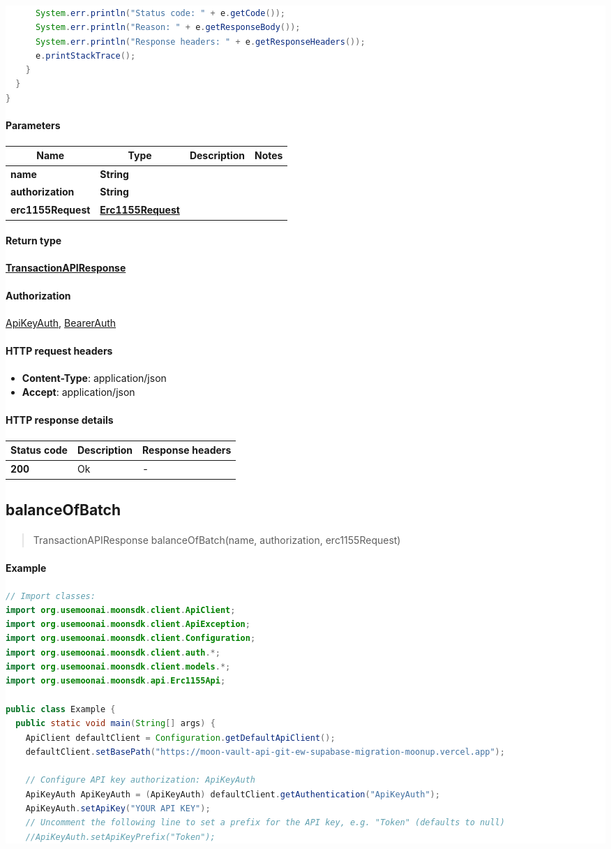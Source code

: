 ```java
      System.err.println("Status code: " + e.getCode());
      System.err.println("Reason: " + e.getResponseBody());
      System.err.println("Response headers: " + e.getResponseHeaders());
      e.printStackTrace();
    }
  }
}
```

#### Parameters

| Name               | Type                                    | Description | Notes |
| ------------------ | --------------------------------------- | ----------- | ----- |
| **name**           | **String**                              |             |       |
| **authorization**  | **String**                              |             |       |
| **erc1155Request** | [**Erc1155Request**](Erc1155Request.md) |             |       |

#### Return type

[**TransactionAPIResponse**](TransactionAPIResponse.md)

#### Authorization

[ApiKeyAuth](./#ApiKeyAuth), [BearerAuth](./#BearerAuth)

#### HTTP request headers

* **Content-Type**: application/json
* **Accept**: application/json

#### HTTP response details

| Status code | Description | Response headers |
| ----------- | ----------- | ---------------- |
| **200**     | Ok          | -                |

## **balanceOfBatch**

> TransactionAPIResponse balanceOfBatch(name, authorization, erc1155Request)

#### Example

```java
// Import classes:
import org.usemoonai.moonsdk.client.ApiClient;
import org.usemoonai.moonsdk.client.ApiException;
import org.usemoonai.moonsdk.client.Configuration;
import org.usemoonai.moonsdk.client.auth.*;
import org.usemoonai.moonsdk.client.models.*;
import org.usemoonai.moonsdk.api.Erc1155Api;

public class Example {
  public static void main(String[] args) {
    ApiClient defaultClient = Configuration.getDefaultApiClient();
    defaultClient.setBasePath("https://moon-vault-api-git-ew-supabase-migration-moonup.vercel.app");
    
    // Configure API key authorization: ApiKeyAuth
    ApiKeyAuth ApiKeyAuth = (ApiKeyAuth) defaultClient.getAuthentication("ApiKeyAuth");
    ApiKeyAuth.setApiKey("YOUR API KEY");
    // Uncomment the following line to set a prefix for the API key, e.g. "Token" (defaults to null)
    //ApiKeyAuth.setApiKeyPrefix("Token");
```